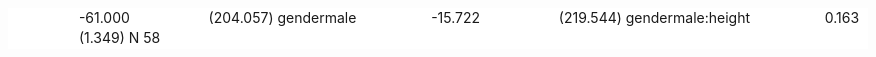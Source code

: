 <td style="vertical-align: top; text-align: right; white-space: nowrap; padding: 4pt 4pt 4pt 4pt;">&nbsp;&nbsp;&nbsp;&nbsp;&nbsp;&nbsp;&nbsp;&nbsp;</td>
<td style="vertical-align: top; text-align: right; white-space: nowrap; padding: 4pt 4pt 4pt 4pt;">&nbsp;&nbsp;&nbsp;&nbsp;&nbsp;&nbsp;&nbsp;&nbsp;</td>
<td style="vertical-align: top; text-align: right; white-space: nowrap; padding: 4pt 4pt 4pt 4pt;">-61.000&nbsp;</td>
</tr>
<tr>
<td style="vertical-align: top; text-align: left; white-space: nowrap; padding: 4pt 4pt 4pt 4pt;"></td>
<td style="vertical-align: top; text-align: right; white-space: nowrap; padding: 4pt 4pt 4pt 4pt;">&nbsp;&nbsp;&nbsp;&nbsp;&nbsp;&nbsp;&nbsp;&nbsp;</td>
<td style="vertical-align: top; text-align: right; white-space: nowrap; padding: 4pt 4pt 4pt 4pt;">&nbsp;&nbsp;&nbsp;&nbsp;&nbsp;&nbsp;&nbsp;&nbsp;</td>
<td style="vertical-align: top; text-align: right; white-space: nowrap; padding: 4pt 4pt 4pt 4pt;">(204.057)</td>
</tr>
<tr>
<td style="vertical-align: top; text-align: left; white-space: nowrap; padding: 4pt 4pt 4pt 4pt;">gendermale</td>
<td style="vertical-align: top; text-align: right; white-space: nowrap; padding: 4pt 4pt 4pt 4pt;">&nbsp;&nbsp;&nbsp;&nbsp;&nbsp;&nbsp;&nbsp;&nbsp;</td>
<td style="vertical-align: top; text-align: right; white-space: nowrap; padding: 4pt 4pt 4pt 4pt;">&nbsp;&nbsp;&nbsp;&nbsp;&nbsp;&nbsp;&nbsp;&nbsp;</td>
<td style="vertical-align: top; text-align: right; white-space: nowrap; padding: 4pt 4pt 4pt 4pt;">-15.722&nbsp;</td>
</tr>
<tr>
<td style="vertical-align: top; text-align: left; white-space: nowrap; padding: 4pt 4pt 4pt 4pt;"></td>
<td style="vertical-align: top; text-align: right; white-space: nowrap; padding: 4pt 4pt 4pt 4pt;">&nbsp;&nbsp;&nbsp;&nbsp;&nbsp;&nbsp;&nbsp;&nbsp;</td>
<td style="vertical-align: top; text-align: right; white-space: nowrap; padding: 4pt 4pt 4pt 4pt;">&nbsp;&nbsp;&nbsp;&nbsp;&nbsp;&nbsp;&nbsp;&nbsp;</td>
<td style="vertical-align: top; text-align: right; white-space: nowrap; padding: 4pt 4pt 4pt 4pt;">(219.544)</td>
</tr>
<tr>
<td style="vertical-align: top; text-align: left; white-space: nowrap; padding: 4pt 4pt 4pt 4pt;">gendermale:height</td>
<td style="vertical-align: top; text-align: right; white-space: nowrap; padding: 4pt 4pt 4pt 4pt;">&nbsp;&nbsp;&nbsp;&nbsp;&nbsp;&nbsp;&nbsp;&nbsp;</td>
<td style="vertical-align: top; text-align: right; white-space: nowrap; padding: 4pt 4pt 4pt 4pt;">&nbsp;&nbsp;&nbsp;&nbsp;&nbsp;&nbsp;&nbsp;&nbsp;</td>
<td style="vertical-align: top; text-align: right; white-space: nowrap; padding: 4pt 4pt 4pt 4pt;">0.163&nbsp;</td>
</tr>
<tr>
<td style="vertical-align: top; text-align: left; white-space: nowrap; padding: 4pt 4pt 4pt 4pt;"></td>
<td style="vertical-align: top; text-align: right; white-space: nowrap; border-style: solid solid solid solid; border-width: 0pt 0pt 0.4pt 0pt; padding: 4pt 4pt 4pt 4pt;">&nbsp;&nbsp;&nbsp;&nbsp;&nbsp;&nbsp;&nbsp;&nbsp;</td>
<td style="vertical-align: top; text-align: right; white-space: nowrap; border-style: solid solid solid solid; border-width: 0pt 0pt 0.4pt 0pt; padding: 4pt 4pt 4pt 4pt;">&nbsp;&nbsp;&nbsp;&nbsp;&nbsp;&nbsp;&nbsp;&nbsp;</td>
<td style="vertical-align: top; text-align: right; white-space: nowrap; border-style: solid solid solid solid; border-width: 0pt 0pt 0.4pt 0pt; padding: 4pt 4pt 4pt 4pt;">(1.349)</td>
</tr>
<tr>
<td style="vertical-align: top; text-align: left; white-space: nowrap; padding: 4pt 4pt 4pt 4pt;">N</td>
<td style="vertical-align: top; text-align: right; white-space: nowrap; padding: 4pt 4pt 4pt 4pt;">58&nbsp;&nbsp;&nbsp;&nbsp;&nbsp;&nbsp;&nbsp;&nbsp;</td>